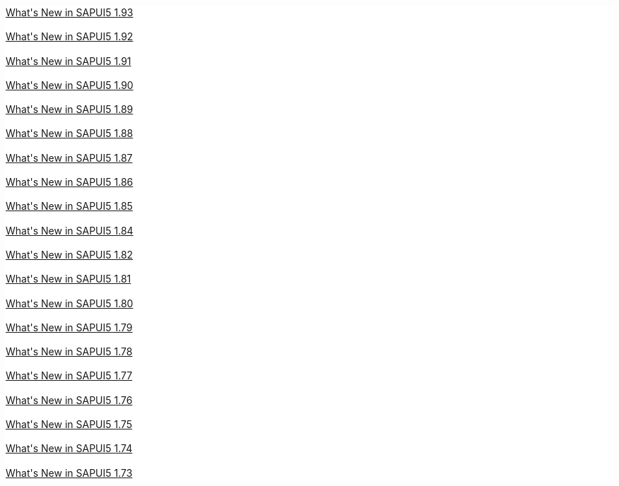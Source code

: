 [What's New in SAPUI5 1.93](what-s-new-in-sapui5-1-93-f273340.md "With this release SAPUI5 is upgraded from version 1.92 to 1.93.")

[What's New in SAPUI5 1.92](what-s-new-in-sapui5-1-92-1ef345d.md "With this release SAPUI5 is upgraded from version 1.91 to 1.92.")

[What's New in SAPUI5 1.91](what-s-new-in-sapui5-1-91-0a2bd79.md "With this release SAPUI5 is upgraded from version 1.90 to 1.91.")

[What's New in SAPUI5 1.90](what-s-new-in-sapui5-1-90-91c10c2.md "With this release SAPUI5 is upgraded from version 1.89 to 1.90.")

[What's New in SAPUI5 1.89](what-s-new-in-sapui5-1-89-e56cddc.md "With this release SAPUI5 is upgraded from version 1.88 to 1.89.")

[What's New in SAPUI5 1.88](what-s-new-in-sapui5-1-88-e15a206.md "With this release SAPUI5 is upgraded from version 1.87 to 1.88.")

[What's New in SAPUI5 1.87](what-s-new-in-sapui5-1-87-b506da7.md "With this release SAPUI5 is upgraded from version 1.86 to 1.87.")

[What's New in SAPUI5 1.86](what-s-new-in-sapui5-1-86-4c1c959.md "With this release SAPUI5 is upgraded from version 1.85 to 1.86.")

[What's New in SAPUI5 1.85](what-s-new-in-sapui5-1-85-1d18eb5.md "With this release SAPUI5 is upgraded from version 1.84 to 1.85.")

[What's New in SAPUI5 1.84](what-s-new-in-sapui5-1-84-dc76640.md "With this release SAPUI5 is upgraded from version 1.82 to 1.84.")

[What's New in SAPUI5 1.82](what-s-new-in-sapui5-1-82-3a8dd13.md "With this release SAPUI5 is upgraded from version 1.81 to 1.82.")

[What's New in SAPUI5 1.81](what-s-new-in-sapui5-1-81-f5e2a21.md "With this release SAPUI5 is upgraded from version 1.80 to 1.81.")

[What's New in SAPUI5 1.80](what-s-new-in-sapui5-1-80-8cee506.md "With this release SAPUI5 is upgraded from version 1.79 to 1.80.")

[What's New in SAPUI5 1.79](what-s-new-in-sapui5-1-79-99c4cdc.md "With this release SAPUI5 is upgraded from version 1.78 to 1.79.")

[What's New in SAPUI5 1.78](what-s-new-in-sapui5-1-78-f09b63e.md "With this release SAPUI5 is upgraded from version 1.77 to 1.78.")

[What's New in SAPUI5 1.77](what-s-new-in-sapui5-1-77-c46b439.md "With this release SAPUI5 is upgraded from version 1.76 to 1.77.")

[What's New in SAPUI5 1.76](what-s-new-in-sapui5-1-76-aad03b5.md "With this release SAPUI5 is upgraded from version 1.75 to 1.76.")

[What's New in SAPUI5 1.75](what-s-new-in-sapui5-1-75-5cbb62d.md "With this release SAPUI5 is upgraded from version 1.74 to 1.75.")

[What's New in SAPUI5 1.74](what-s-new-in-sapui5-1-74-c22208a.md "With this release SAPUI5 is upgraded from version 1.73 to 1.74.")

[What's New in SAPUI5 1.73](what-s-new-in-sapui5-1-73-231dd13.md "With this release SAPUI5 is upgraded from version 1.72 to 1.73.")
